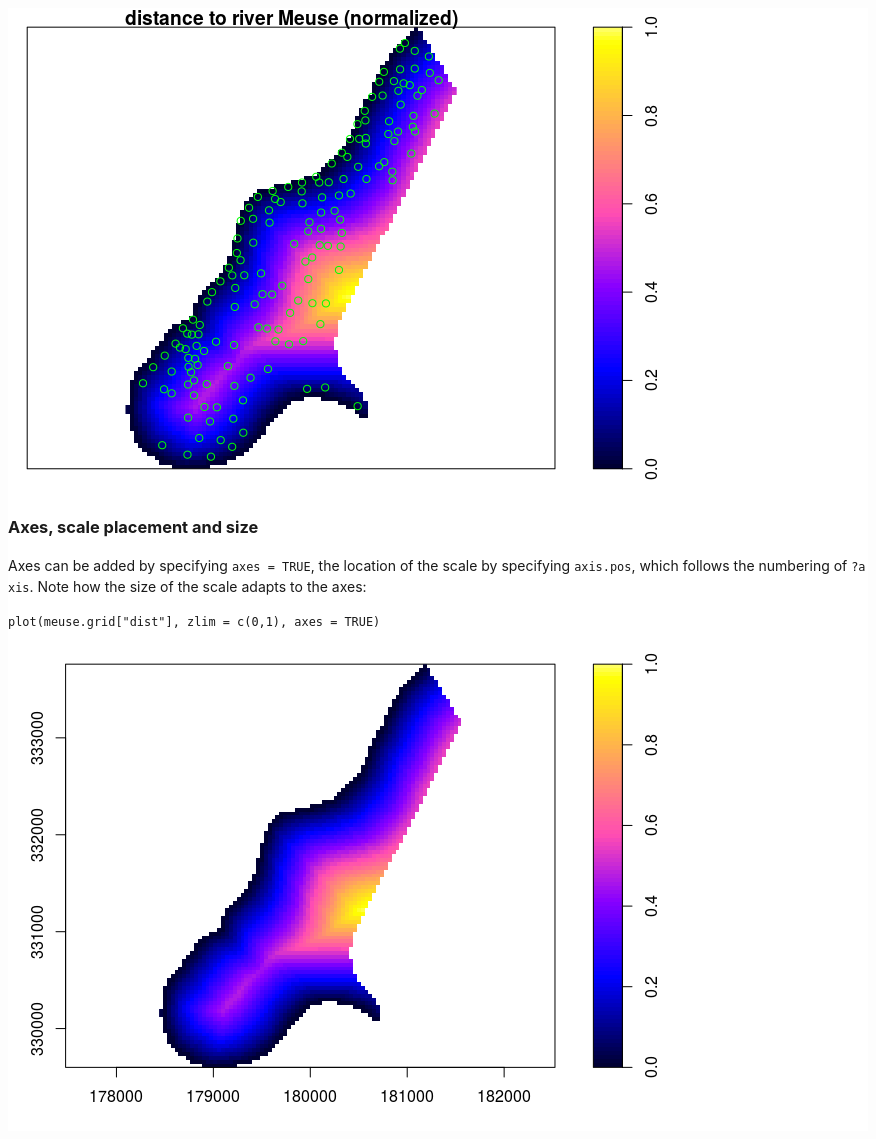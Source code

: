 ![](/images/grd4-1.png)

### Axes, scale placement and size

Axes can be added by specifying `axes = TRUE`, the location of the scale
by specifying `axis.pos`, which follows the numbering of `?axis`. Note
how the size of the scale adapts to the axes:

    plot(meuse.grid["dist"], zlim = c(0,1), axes = TRUE)

![](/images/grd5-1.png)

